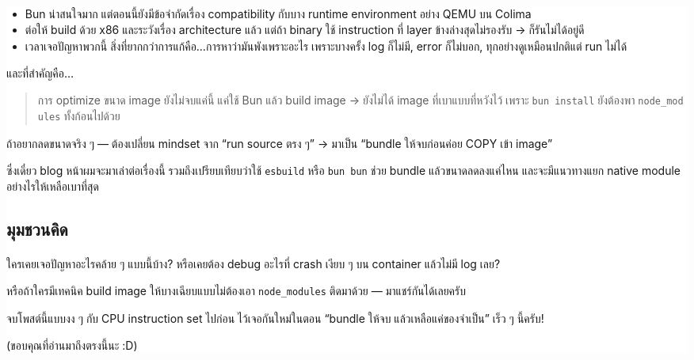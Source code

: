 * Bun น่าสนใจมาก แต่ตอนนี้ยังมีข้อจำกัดเรื่อง compatibility กับบาง runtime environment อย่าง QEMU บน Colima
* ต่อให้ build ด้วย x86 และระวังเรื่อง architecture แล้ว แต่ถ้า binary ใช้ instruction ที่ layer ข้างล่างสุดไม่รองรับ → ก็รันไม่ได้อยู่ดี
* เวลาเจอปัญหาพวกนี้ สิ่งที่ยากกว่าการแก้คือ…การหาว่ามันพังเพราะอะไร
  เพราะบางครั้ง log ก็ไม่มี, error ก็ไม่บอก, ทุกอย่างดูเหมือนปกติแต่ run ไม่ได้

และที่สำคัญคือ…

> การ optimize ขนาด image ยังไม่จบแค่นี้
> แค่ใช้ Bun แล้ว build image → ยังไม่ได้ image ที่เบาแบบที่หวังไว้
> เพราะ `bun install` ยังต้องพา `node_modules` ทั้งก้อนไปด้วย

ถ้าอยากลดขนาดจริง ๆ — ต้องเปลี่ยน mindset จาก “run source ตรง ๆ” → มาเป็น “bundle ให้จบก่อนค่อย COPY เข้า image”

ซึ่งเดี๋ยว blog หน้าผมจะมาเล่าต่อเรื่องนี้
รวมถึงเปรียบเทียบว่าใช้ `esbuild` หรือ `bun bun` ช่วย bundle แล้วขนาดลดลงแค่ไหน
และจะมีแนวทางแยก native module อย่างไรให้เหลือเบาที่สุด

## มุมชวนคิด

ใครเคยเจอปัญหาอะไรคล้าย ๆ แบบนี้บ้าง?
หรือเคยต้อง debug อะไรที่ crash เงียบ ๆ บน container แล้วไม่มี log เลย?

หรือถ้าใครมีเทคนิค build image ให้บางเฉียบแบบไม่ต้องเอา `node_modules` ติดมาด้วย — มาแชร์กันได้เลยครับ

จบโพสต์นี้แบบงง ๆ กับ CPU instruction set ไปก่อน
ไว้เจอกันใหม่ในตอน “bundle ให้จบ แล้วเหลือแค่ของจำเป็น” เร็ว ๆ นี้ครับ!

(ขอบคุณที่อ่านมาถึงตรงนี้นะ \:D)
